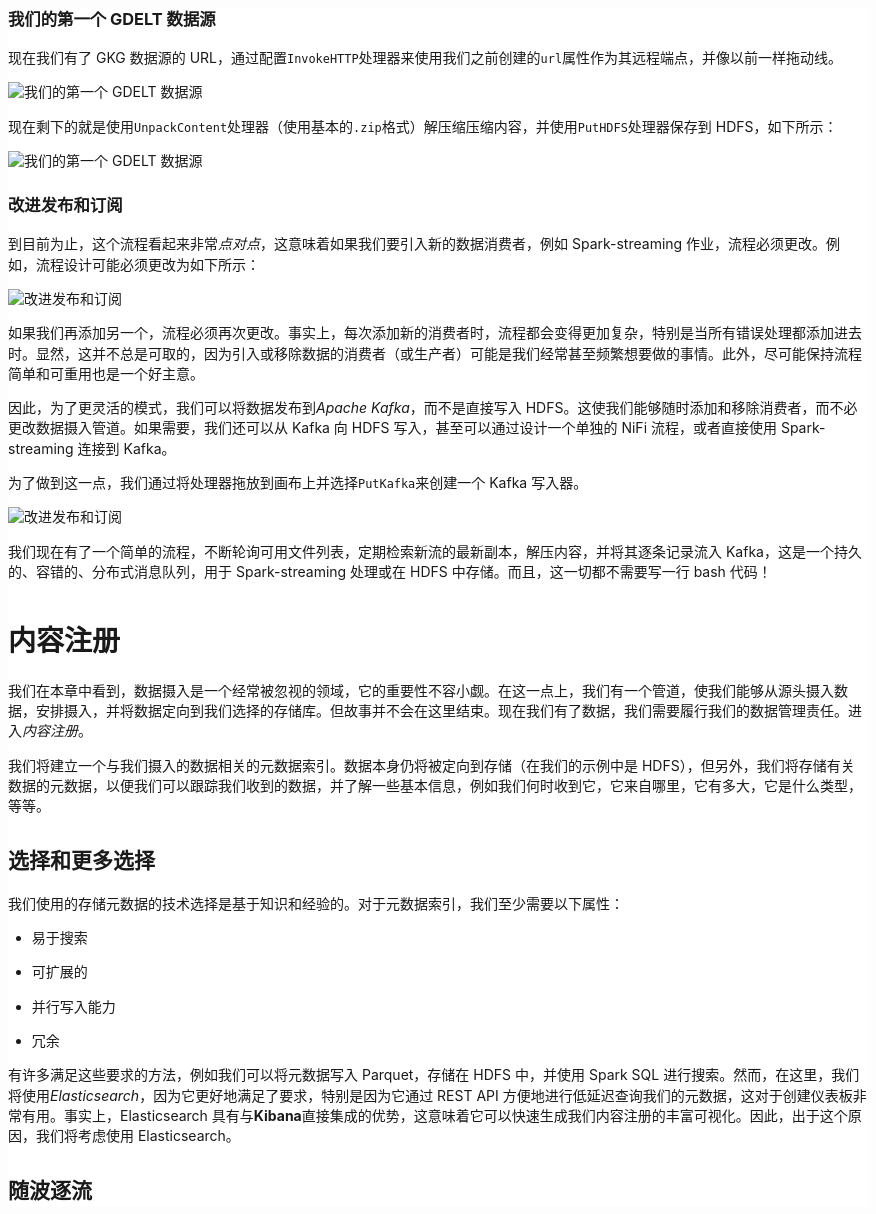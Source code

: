 ### 我们的第一个 GDELT 数据源

现在我们有了 GKG 数据源的 URL，通过配置`InvokeHTTP`处理器来使用我们之前创建的`url`属性作为其远程端点，并像以前一样拖动线。

![我们的第一个 GDELT 数据源](https://github.com/OpenDocCN/freelearn-bigdata-zh/raw/master/docs/ms-spark-ds/img/image_02_007.jpg)

现在剩下的就是使用`UnpackContent`处理器（使用基本的`.zip`格式）解压缩压缩内容，并使用`PutHDFS`处理器保存到 HDFS，如下所示：

![我们的第一个 GDELT 数据源](https://github.com/OpenDocCN/freelearn-bigdata-zh/raw/master/docs/ms-spark-ds/img/image_02_008.jpg)

### 改进发布和订阅

到目前为止，这个流程看起来非常*点对点*，这意味着如果我们要引入新的数据消费者，例如 Spark-streaming 作业，流程必须更改。例如，流程设计可能必须更改为如下所示：

![改进发布和订阅](https://github.com/OpenDocCN/freelearn-bigdata-zh/raw/master/docs/ms-spark-ds/img/image_02_009.jpg)

如果我们再添加另一个，流程必须再次更改。事实上，每次添加新的消费者时，流程都会变得更加复杂，特别是当所有错误处理都添加进去时。显然，这并不总是可取的，因为引入或移除数据的消费者（或生产者）可能是我们经常甚至频繁想要做的事情。此外，尽可能保持流程简单和可重用也是一个好主意。

因此，为了更灵活的模式，我们可以将数据发布到*Apache Kafka*，而不是直接写入 HDFS。这使我们能够随时添加和移除消费者，而不必更改数据摄入管道。如果需要，我们还可以从 Kafka 向 HDFS 写入，甚至可以通过设计一个单独的 NiFi 流程，或者直接使用 Spark-streaming 连接到 Kafka。

为了做到这一点，我们通过将处理器拖放到画布上并选择`PutKafka`来创建一个 Kafka 写入器。

![改进发布和订阅](https://github.com/OpenDocCN/freelearn-bigdata-zh/raw/master/docs/ms-spark-ds/img/image_02_010.jpg)

我们现在有了一个简单的流程，不断轮询可用文件列表，定期检索新流的最新副本，解压内容，并将其逐条记录流入 Kafka，这是一个持久的、容错的、分布式消息队列，用于 Spark-streaming 处理或在 HDFS 中存储。而且，这一切都不需要写一行 bash 代码！

# 内容注册

我们在本章中看到，数据摄入是一个经常被忽视的领域，它的重要性不容小觑。在这一点上，我们有一个管道，使我们能够从源头摄入数据，安排摄入，并将数据定向到我们选择的存储库。但故事并不会在这里结束。现在我们有了数据，我们需要履行我们的数据管理责任。进入*内容注册*。

我们将建立一个与我们摄入的数据相关的元数据索引。数据本身仍将被定向到存储（在我们的示例中是 HDFS），但另外，我们将存储有关数据的元数据，以便我们可以跟踪我们收到的数据，并了解一些基本信息，例如我们何时收到它，它来自哪里，它有多大，它是什么类型，等等。

## 选择和更多选择

我们使用的存储元数据的技术选择是基于知识和经验的。对于元数据索引，我们至少需要以下属性：

+   易于搜索

+   可扩展的

+   并行写入能力

+   冗余

有许多满足这些要求的方法，例如我们可以将元数据写入 Parquet，存储在 HDFS 中，并使用 Spark SQL 进行搜索。然而，在这里，我们将使用*Elasticsearch*，因为它更好地满足了要求，特别是因为它通过 REST API 方便地进行低延迟查询我们的元数据，这对于创建仪表板非常有用。事实上，Elasticsearch 具有与**Kibana**直接集成的优势，这意味着它可以快速生成我们内容注册的丰富可视化。因此，出于这个原因，我们将考虑使用 Elasticsearch。

## 随波逐流
